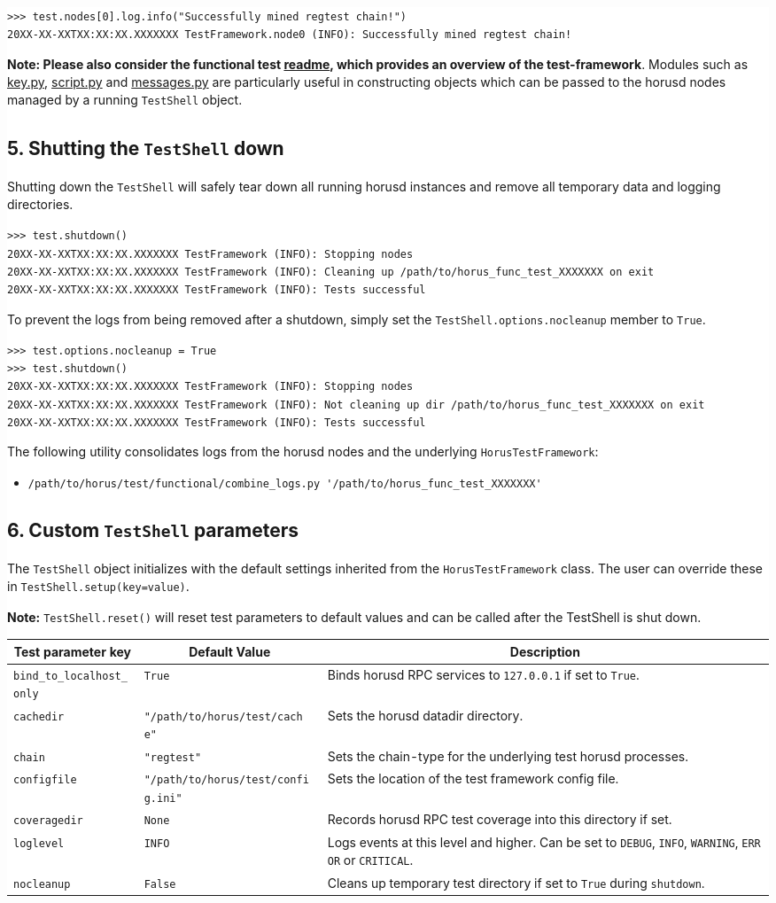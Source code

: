 ```
>>> test.nodes[0].log.info("Successfully mined regtest chain!")
20XX-XX-XXTXX:XX:XX.XXXXXXX TestFramework.node0 (INFO): Successfully mined regtest chain!
```

**Note: Please also consider the functional test
[readme](../test/functional/README.md), which provides an overview of the
test-framework**. Modules such as
[key.py](../test/functional/test_framework/key.py),
[script.py](../test/functional/test_framework/script.py) and
[messages.py](../test/functional/test_framework/messages.py) are particularly
useful in constructing objects which can be passed to the horusd nodes managed
by a running `TestShell` object.

## 5. Shutting the `TestShell` down

Shutting down the `TestShell` will safely tear down all running horusd
instances and remove all temporary data and logging directories.

```
>>> test.shutdown()
20XX-XX-XXTXX:XX:XX.XXXXXXX TestFramework (INFO): Stopping nodes
20XX-XX-XXTXX:XX:XX.XXXXXXX TestFramework (INFO): Cleaning up /path/to/horus_func_test_XXXXXXX on exit
20XX-XX-XXTXX:XX:XX.XXXXXXX TestFramework (INFO): Tests successful
```
To prevent the logs from being removed after a shutdown, simply set the
`TestShell.options.nocleanup` member to `True`.
```
>>> test.options.nocleanup = True
>>> test.shutdown()
20XX-XX-XXTXX:XX:XX.XXXXXXX TestFramework (INFO): Stopping nodes
20XX-XX-XXTXX:XX:XX.XXXXXXX TestFramework (INFO): Not cleaning up dir /path/to/horus_func_test_XXXXXXX on exit
20XX-XX-XXTXX:XX:XX.XXXXXXX TestFramework (INFO): Tests successful
```

The following utility consolidates logs from the horusd nodes and the
underlying `HorusTestFramework`:

* `/path/to/horus/test/functional/combine_logs.py
  '/path/to/horus_func_test_XXXXXXX'`

## 6. Custom `TestShell` parameters

The `TestShell` object initializes with the default settings inherited from the
`HorusTestFramework` class. The user can override these in
`TestShell.setup(key=value)`.

**Note:** `TestShell.reset()` will reset test parameters to default values and
can be called after the TestShell is shut down.

| Test parameter key | Default Value | Description |
|---|---|---|
| `bind_to_localhost_only` | `True` | Binds horusd RPC services to `127.0.0.1` if set to `True`.|
| `cachedir` | `"/path/to/horus/test/cache"` | Sets the horusd datadir directory. |
| `chain`  | `"regtest"` | Sets the chain-type for the underlying test horusd processes. |
| `configfile` | `"/path/to/horus/test/config.ini"` | Sets the location of the test framework config file. |
| `coveragedir` | `None` | Records horusd RPC test coverage into this directory if set. |
| `loglevel` | `INFO` | Logs events at this level and higher. Can be set to `DEBUG`, `INFO`, `WARNING`, `ERROR` or `CRITICAL`. |
| `nocleanup` | `False` | Cleans up temporary test directory if set to `True` during `shutdown`. |